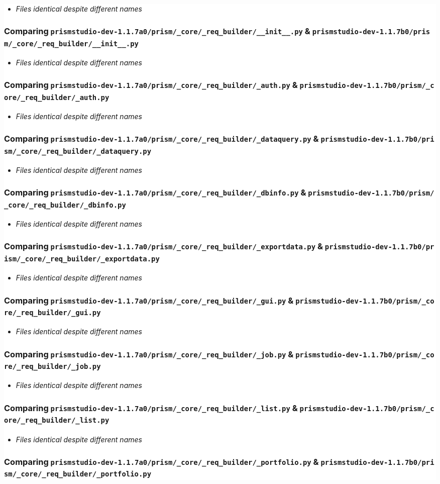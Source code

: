  * *Files identical despite different names*

### Comparing `prismstudio-dev-1.1.7a0/prism/_core/_req_builder/__init__.py` & `prismstudio-dev-1.1.7b0/prism/_core/_req_builder/__init__.py`

 * *Files identical despite different names*

### Comparing `prismstudio-dev-1.1.7a0/prism/_core/_req_builder/_auth.py` & `prismstudio-dev-1.1.7b0/prism/_core/_req_builder/_auth.py`

 * *Files identical despite different names*

### Comparing `prismstudio-dev-1.1.7a0/prism/_core/_req_builder/_dataquery.py` & `prismstudio-dev-1.1.7b0/prism/_core/_req_builder/_dataquery.py`

 * *Files identical despite different names*

### Comparing `prismstudio-dev-1.1.7a0/prism/_core/_req_builder/_dbinfo.py` & `prismstudio-dev-1.1.7b0/prism/_core/_req_builder/_dbinfo.py`

 * *Files identical despite different names*

### Comparing `prismstudio-dev-1.1.7a0/prism/_core/_req_builder/_exportdata.py` & `prismstudio-dev-1.1.7b0/prism/_core/_req_builder/_exportdata.py`

 * *Files identical despite different names*

### Comparing `prismstudio-dev-1.1.7a0/prism/_core/_req_builder/_gui.py` & `prismstudio-dev-1.1.7b0/prism/_core/_req_builder/_gui.py`

 * *Files identical despite different names*

### Comparing `prismstudio-dev-1.1.7a0/prism/_core/_req_builder/_job.py` & `prismstudio-dev-1.1.7b0/prism/_core/_req_builder/_job.py`

 * *Files identical despite different names*

### Comparing `prismstudio-dev-1.1.7a0/prism/_core/_req_builder/_list.py` & `prismstudio-dev-1.1.7b0/prism/_core/_req_builder/_list.py`

 * *Files identical despite different names*

### Comparing `prismstudio-dev-1.1.7a0/prism/_core/_req_builder/_portfolio.py` & `prismstudio-dev-1.1.7b0/prism/_core/_req_builder/_portfolio.py`
